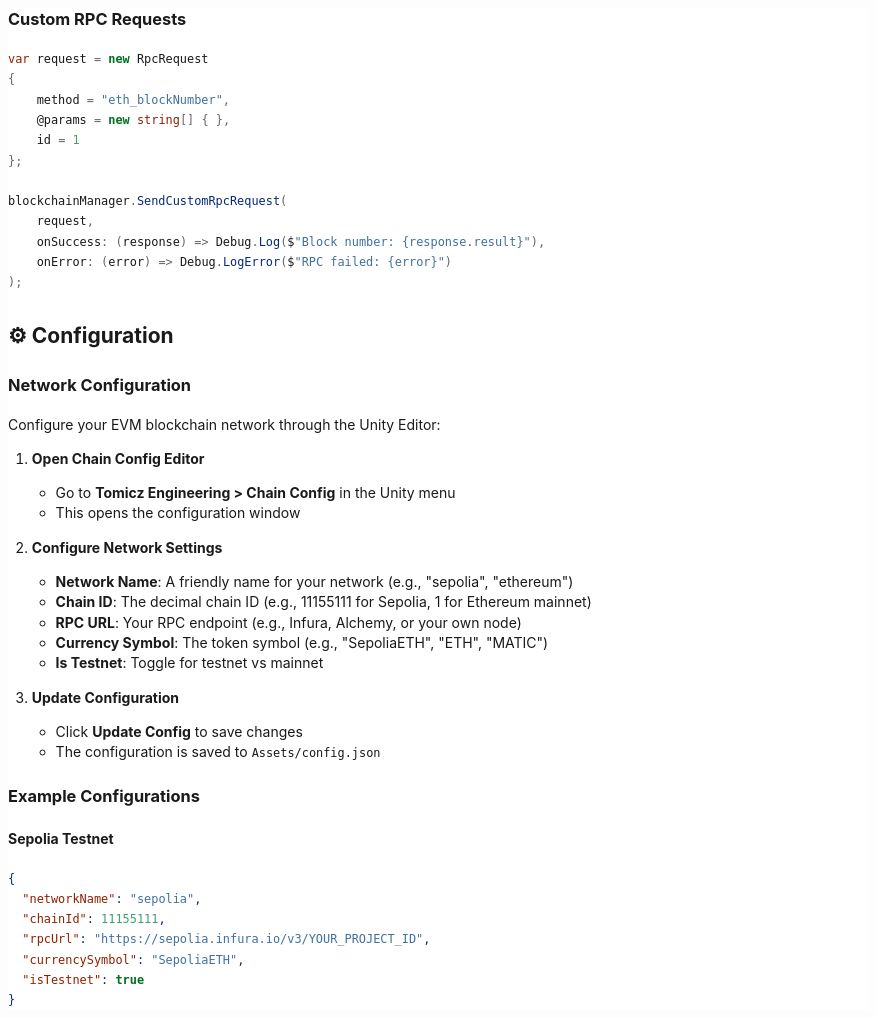 ### Custom RPC Requests

```csharp
var request = new RpcRequest
{
    method = "eth_blockNumber",
    @params = new string[] { },
    id = 1
};

blockchainManager.SendCustomRpcRequest(
    request,
    onSuccess: (response) => Debug.Log($"Block number: {response.result}"),
    onError: (error) => Debug.LogError($"RPC failed: {error}")
);
```

## ⚙️ Configuration

### Network Configuration

Configure your EVM blockchain network through the Unity Editor:

1. **Open Chain Config Editor**

   - Go to **Tomicz Engineering > Chain Config** in the Unity menu
   - This opens the configuration window

2. **Configure Network Settings**

   - **Network Name**: A friendly name for your network (e.g., "sepolia", "ethereum")
   - **Chain ID**: The decimal chain ID (e.g., 11155111 for Sepolia, 1 for Ethereum mainnet)
   - **RPC URL**: Your RPC endpoint (e.g., Infura, Alchemy, or your own node)
   - **Currency Symbol**: The token symbol (e.g., "SepoliaETH", "ETH", "MATIC")
   - **Is Testnet**: Toggle for testnet vs mainnet

3. **Update Configuration**
   - Click **Update Config** to save changes
   - The configuration is saved to `Assets/config.json`

### Example Configurations

#### Sepolia Testnet

```json
{
  "networkName": "sepolia",
  "chainId": 11155111,
  "rpcUrl": "https://sepolia.infura.io/v3/YOUR_PROJECT_ID",
  "currencySymbol": "SepoliaETH",
  "isTestnet": true
}
```
